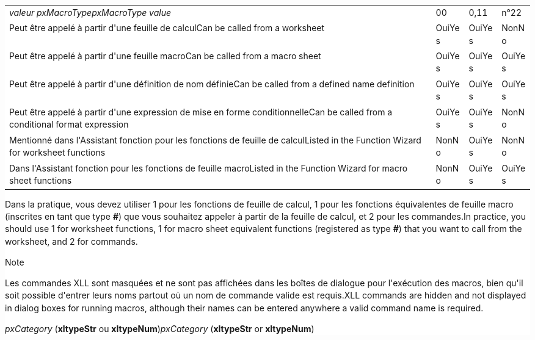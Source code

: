 |||||
|:-----|:-----|:-----|:-----|
| <span data-ttu-id="82c57-142">_valeur pxMacroType_</span><span class="sxs-lookup"><span data-stu-id="82c57-142">_pxMacroType value_</span></span> <br/> |<span data-ttu-id="82c57-143">0</span><span class="sxs-lookup"><span data-stu-id="82c57-143">0</span></span>  <br/> |<span data-ttu-id="82c57-144">0,1</span><span class="sxs-lookup"><span data-stu-id="82c57-144">1</span></span>  <br/> |<span data-ttu-id="82c57-145">n°2</span><span class="sxs-lookup"><span data-stu-id="82c57-145">2</span></span>  <br/> |
|<span data-ttu-id="82c57-146">Peut être appelé à partir d'une feuille de calcul</span><span class="sxs-lookup"><span data-stu-id="82c57-146">Can be called from a worksheet</span></span>  <br/> |<span data-ttu-id="82c57-147">Oui</span><span class="sxs-lookup"><span data-stu-id="82c57-147">Yes</span></span>  <br/> |<span data-ttu-id="82c57-148">Oui</span><span class="sxs-lookup"><span data-stu-id="82c57-148">Yes</span></span>  <br/> |<span data-ttu-id="82c57-149">Non</span><span class="sxs-lookup"><span data-stu-id="82c57-149">No</span></span>  <br/> |
|<span data-ttu-id="82c57-150">Peut être appelé à partir d'une feuille macro</span><span class="sxs-lookup"><span data-stu-id="82c57-150">Can be called from a macro sheet</span></span>  <br/> |<span data-ttu-id="82c57-151">Oui</span><span class="sxs-lookup"><span data-stu-id="82c57-151">Yes</span></span>  <br/> |<span data-ttu-id="82c57-152">Oui</span><span class="sxs-lookup"><span data-stu-id="82c57-152">Yes</span></span>  <br/> |<span data-ttu-id="82c57-153">Oui</span><span class="sxs-lookup"><span data-stu-id="82c57-153">Yes</span></span>  <br/> |
|<span data-ttu-id="82c57-154">Peut être appelé à partir d'une définition de nom définie</span><span class="sxs-lookup"><span data-stu-id="82c57-154">Can be called from a defined name definition</span></span>  <br/> |<span data-ttu-id="82c57-155">Oui</span><span class="sxs-lookup"><span data-stu-id="82c57-155">Yes</span></span>  <br/> |<span data-ttu-id="82c57-156">Oui</span><span class="sxs-lookup"><span data-stu-id="82c57-156">Yes</span></span>  <br/> |<span data-ttu-id="82c57-157">Oui</span><span class="sxs-lookup"><span data-stu-id="82c57-157">Yes</span></span>  <br/> |
|<span data-ttu-id="82c57-158">Peut être appelé à partir d'une expression de mise en forme conditionnelle</span><span class="sxs-lookup"><span data-stu-id="82c57-158">Can be called from a conditional format expression</span></span>  <br/> |<span data-ttu-id="82c57-159">Oui</span><span class="sxs-lookup"><span data-stu-id="82c57-159">Yes</span></span>  <br/> |<span data-ttu-id="82c57-160">Oui</span><span class="sxs-lookup"><span data-stu-id="82c57-160">Yes</span></span>  <br/> |<span data-ttu-id="82c57-161">Non</span><span class="sxs-lookup"><span data-stu-id="82c57-161">No</span></span>  <br/> |
|<span data-ttu-id="82c57-162">Mentionné dans l'Assistant fonction pour les fonctions de feuille de calcul</span><span class="sxs-lookup"><span data-stu-id="82c57-162">Listed in the Function Wizard for worksheet functions</span></span>  <br/> |<span data-ttu-id="82c57-163">Non</span><span class="sxs-lookup"><span data-stu-id="82c57-163">No</span></span>  <br/> |<span data-ttu-id="82c57-164">Oui</span><span class="sxs-lookup"><span data-stu-id="82c57-164">Yes</span></span>  <br/> |<span data-ttu-id="82c57-165">Non</span><span class="sxs-lookup"><span data-stu-id="82c57-165">No</span></span>  <br/> |
|<span data-ttu-id="82c57-166">Dans l'Assistant fonction pour les fonctions de feuille macro</span><span class="sxs-lookup"><span data-stu-id="82c57-166">Listed in the Function Wizard for macro sheet functions</span></span>  <br/> |<span data-ttu-id="82c57-167">Non</span><span class="sxs-lookup"><span data-stu-id="82c57-167">No</span></span>  <br/> |<span data-ttu-id="82c57-168">Oui</span><span class="sxs-lookup"><span data-stu-id="82c57-168">Yes</span></span>  <br/> |<span data-ttu-id="82c57-169">Oui</span><span class="sxs-lookup"><span data-stu-id="82c57-169">Yes</span></span>  <br/> |
   
<span data-ttu-id="82c57-170">Dans la pratique, vous devez utiliser 1 pour les fonctions de feuille de calcul, 1 pour les fonctions équivalentes de feuille macro (inscrites en tant que type **#**) que vous souhaitez appeler à partir de la feuille de calcul, et 2 pour les commandes.</span><span class="sxs-lookup"><span data-stu-id="82c57-170">In practice, you should use 1 for worksheet functions, 1 for macro sheet equivalent functions (registered as type **#**) that you want to call from the worksheet, and 2 for commands.</span></span> 
  
> [!NOTE]
> <span data-ttu-id="82c57-171">Les commandes XLL sont masquées et ne sont pas affichées dans les boîtes de dialogue pour l'exécution des macros, bien qu'il soit possible d'entrer leurs noms partout où un nom de commande valide est requis.</span><span class="sxs-lookup"><span data-stu-id="82c57-171">XLL commands are hidden and not displayed in dialog boxes for running macros, although their names can be entered anywhere a valid command name is required.</span></span> 
  
<span data-ttu-id="82c57-172">_pxCategory_ (**xltypeStr** ou **xltypeNum**)</span><span class="sxs-lookup"><span data-stu-id="82c57-172">_pxCategory_ (**xltypeStr** or **xltypeNum**)</span></span>
  